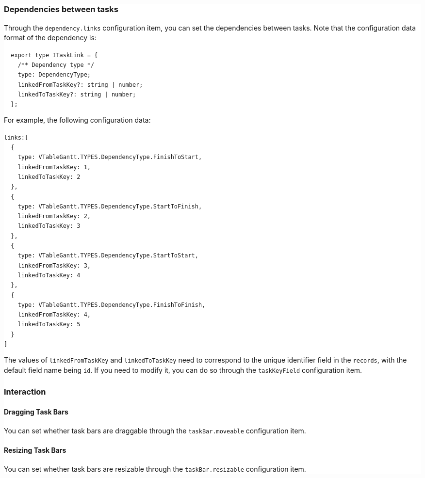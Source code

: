 ### Dependencies between tasks

Through the `dependency.links` configuration item, you can set the dependencies between tasks. Note that the configuration data format of the dependency is:

```
  export type ITaskLink = {
    /** Dependency type */
    type: DependencyType;
    linkedFromTaskKey?: string | number;
    linkedToTaskKey?: string | number;
  };
```

For example, the following configuration data:

```
links:[
  {
    type: VTableGantt.TYPES.DependencyType.FinishToStart,
    linkedFromTaskKey: 1,
    linkedToTaskKey: 2
  },
  {
    type: VTableGantt.TYPES.DependencyType.StartToFinish,
    linkedFromTaskKey: 2,
    linkedToTaskKey: 3
  },
  {
    type: VTableGantt.TYPES.DependencyType.StartToStart,
    linkedFromTaskKey: 3,
    linkedToTaskKey: 4
  },
  {
    type: VTableGantt.TYPES.DependencyType.FinishToFinish,
    linkedFromTaskKey: 4,
    linkedToTaskKey: 5
  }
]
```

The values of `linkedFromTaskKey` and `linkedToTaskKey` need to correspond to the unique identifier field in the `records`, with the default field name being `id`. If you need to modify it, you can do so through the `taskKeyField` configuration item.

### Interaction

#### Dragging Task Bars

You can set whether task bars are draggable through the `taskBar.moveable` configuration item.

#### Resizing Task Bars

You can set whether task bars are resizable through the `taskBar.resizable` configuration item.
